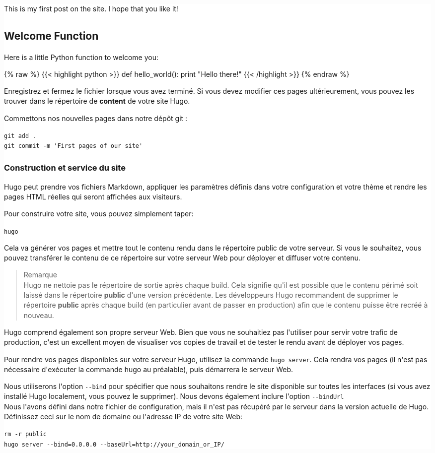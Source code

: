 This is my first post on the site.  I hope that you like it!

## Welcome Function

Here is a little Python function to welcome you:

{% raw %}
{{< highlight python >}}
def hello_world():
    print "Hello there!"
{{< /highlight >}}
{% endraw %}

Enregistrez et fermez le fichier lorsque vous avez terminé. Si vous devez modifier ces pages ultérieurement, vous pouvez les trouver dans le répertoire de **content** de votre site Hugo.

Commettons nos nouvelles pages dans notre dépôt git :

    git add .
    git commit -m 'First pages of our site'

### Construction et service du site

Hugo peut prendre vos fichiers Markdown, appliquer les paramètres définis dans votre configuration et votre thème et rendre les pages HTML réelles qui seront affichées aux visiteurs.

Pour construire votre site, vous pouvez simplement taper:

    hugo

Cela va générer vos pages et mettre tout le contenu rendu dans le répertoire public de votre serveur. Si vous le souhaitez, vous pouvez transférer le contenu de ce répertoire sur votre serveur Web pour déployer et diffuser votre contenu.

>Remarque  
Hugo ne nettoie pas le répertoire de sortie après chaque build. Cela signifie qu'il est possible que le contenu périmé soit laissé dans le répertoire **public** d'une version précédente. Les développeurs Hugo recommandent de supprimer le répertoire **public** après chaque build (en particulier avant de passer en production) afin que le contenu puisse être recréé à nouveau.

Hugo comprend également son propre serveur Web. Bien que vous ne souhaitiez pas l'utiliser pour servir votre trafic de production, c'est un excellent moyen de visualiser vos copies de travail et de tester le rendu avant de déployer vos pages.

Pour rendre vos pages disponibles sur votre serveur Hugo, utilisez la commande `hugo server`. Cela rendra vos pages (il n'est pas nécessaire d'exécuter la commande hugo au préalable), puis démarrera le serveur Web.

Nous utiliserons l'option `--bind` pour spécifier que nous souhaitons rendre le site disponible sur toutes les interfaces (si vous avez installé Hugo localement, vous pouvez le supprimer). Nous devons également inclure l'option `--bindUrl`  
Nous l'avons défini dans notre fichier de configuration, mais il n'est pas récupéré par le serveur dans la version actuelle de Hugo. Définissez ceci sur le nom de domaine ou l'adresse IP de votre site Web:

    rm -r public
    hugo server --bind=0.0.0.0 --baseUrl=http://your_domain_or_IP/
